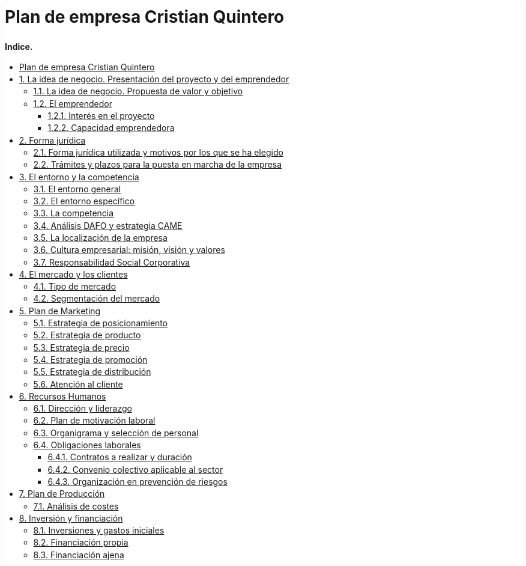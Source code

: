 # Plan de empresa Cristian Quintero

**Indice.**



- [Plan de empresa Cristian Quintero](#plan-de-empresa-cristian-quintero)
- [1. La idea de negocio. Presentación del proyecto y del emprendedor](#1-la-idea-de-negocio-presentación-del-proyecto-y-del-emprendedor)
  - [1.1. La idea de negocio. Propuesta de valor y objetivo](#11-la-idea-de-negocio-propuesta-de-valor-y-objetivo)
  - [1.2. El emprendedor](#12-el-emprendedor)
    - [1.2.1. Interés en el proyecto](#121-interés-en-el-proyecto)
    - [1.2.2. Capacidad emprendedora](#122-capacidad-emprendedora)
- [2. Forma jurídica](#2-forma-jurídica)
  - [2.1. Forma jurídica utilizada y motivos por los que se ha elegido](#21-forma-jurídica-utilizada-y-motivos-por-los-que-se-ha-elegido)
  - [2.2. Trámites y plazos para la puesta en marcha de la empresa](#22-trámites-y-plazos-para-la-puesta-en-marcha-de-la-empresa)
- [3. El entorno y la competencia](#3-el-entorno-y-la-competencia)
  - [3.1. El entorno general](#31-el-entorno-general)
  - [3.2. El entorno específico](#32-el-entorno-específico)
  - [3.3. La competencia](#33-la-competencia)
  - [3.4. Análisis DAFO y estrategia CAME](#34-análisis-dafo-y-estrategia-came)
  - [3.5. La localización de la empresa](#35-la-localización-de-la-empresa)
  - [3.6. Cultura empresarial: misión, visión y valores](#36-cultura-empresarial-misión-visión-y-valores)
  - [3.7. Responsabilidad Social Corporativa](#37-responsabilidad-social-corporativa)
- [4. El mercado y los clientes](#4-el-mercado-y-los-clientes)
  - [4.1. Tipo de mercado](#41-tipo-de-mercado)
  - [4.2. Segmentación del mercado](#42-segmentación-del-mercado)
- [5. Plan de Marketing](#5-plan-de-marketing)
  - [5.1. Estrategia de posicionamiento](#51-estrategia-de-posicionamiento)
  - [5.2. Estrategia de producto](#52-estrategia-de-producto)
  - [5.3. Estrategia de precio](#53-estrategia-de-precio)
  - [5.4. Estrategia de promoción](#54-estrategia-de-promoción)
  - [5.5. Estrategia de distribución](#55-estrategia-de-distribución)
  - [5.6. Atención al cliente](#56-atención-al-cliente)
- [6. Recursos Humanos](#6-recursos-humanos)
  - [6.1. Dirección y liderazgo](#61-dirección-y-liderazgo)
  - [6.2. Plan de motivación laboral](#62-plan-de-motivación-laboral)
  - [6.3. Organigrama y selección de personal](#63-organigrama-y-selección-de-personal)
  - [6.4. Obligaciones laborales](#64-obligaciones-laborales)
    - [6.4.1. Contratos a realizar y duración](#641-contratos-a-realizar-y-duración)
    - [6.4.2. Convenio colectivo aplicable al sector](#642-convenio-colectivo-aplicable-al-sector)
    - [6.4.3. Organización en prevención de riesgos](#643-organización-en-prevención-de-riesgos)
- [7. Plan de Producción](#7-plan-de-producción)
  - [7.1. Análisis de costes](#71-análisis-de-costes)
- [8. Inversión y financiación](#8-inversión-y-financiación)
  - [8.1. Inversiones y gastos iniciales](#81-inversiones-y-gastos-iniciales)
  - [8.2. Financiación propia](#82-financiación-propia)
  - [8.3. Financiación ajena](#83-financiación-ajena)
